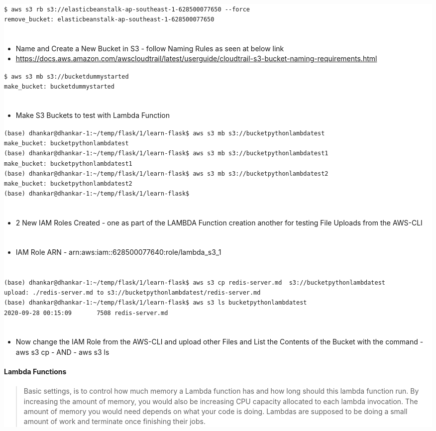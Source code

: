#
```
$ aws s3 rb s3://elasticbeanstalk-ap-southeast-1-628500077650 --force
remove_bucket: elasticbeanstalk-ap-southeast-1-628500077650

```
#

#
- Name and Create a New Bucket in S3 - follow Naming Rules as seen at below link 
- https://docs.aws.amazon.com/awscloudtrail/latest/userguide/cloudtrail-s3-bucket-naming-requirements.html
```
$ aws s3 mb s3://bucketdummystarted
make_bucket: bucketdummystarted

```
#
- Make S3 Buckets to test with Lambda Function
```
(base) dhankar@dhankar-1:~/temp/flask/1/learn-flask$ aws s3 mb s3://bucketpythonlambdatest
make_bucket: bucketpythonlambdatest
(base) dhankar@dhankar-1:~/temp/flask/1/learn-flask$ aws s3 mb s3://bucketpythonlambdatest1
make_bucket: bucketpythonlambdatest1
(base) dhankar@dhankar-1:~/temp/flask/1/learn-flask$ aws s3 mb s3://bucketpythonlambdatest2
make_bucket: bucketpythonlambdatest2
(base) dhankar@dhankar-1:~/temp/flask/1/learn-flask$ 

```
#
- 2 New IAM Roles Created - one as part of the LAMBDA Function creation another for testing File Uploads from the AWS-CLI
#
- IAM Role ARN - arn:aws:iam::628500077640:role/lambda_s3_1
#
```
(base) dhankar@dhankar-1:~/temp/flask/1/learn-flask$ aws s3 cp redis-server.md  s3://bucketpythonlambdatest
upload: ./redis-server.md to s3://bucketpythonlambdatest/redis-server.md
(base) dhankar@dhankar-1:~/temp/flask/1/learn-flask$ aws s3 ls bucketpythonlambdatest
2020-09-28 00:15:09       7508 redis-server.md

```
#
- Now change the IAM Role from the AWS-CLI and upload other Files and List the Contents of the Bucket with the command - aws s3 cp - AND - aws s3 ls

#### Lambda Functions 

> Basic settings, is to control how much memory a Lambda function has and how long should this lambda
function run. By increasing the amount of memory, you would also be increasing CPU capacity allocated to each lambda invocation. The amount of memory you would need depends on what your code is doing. Lambdas are supposed to be doing a small amount of work and terminate once finishing their jobs. 
